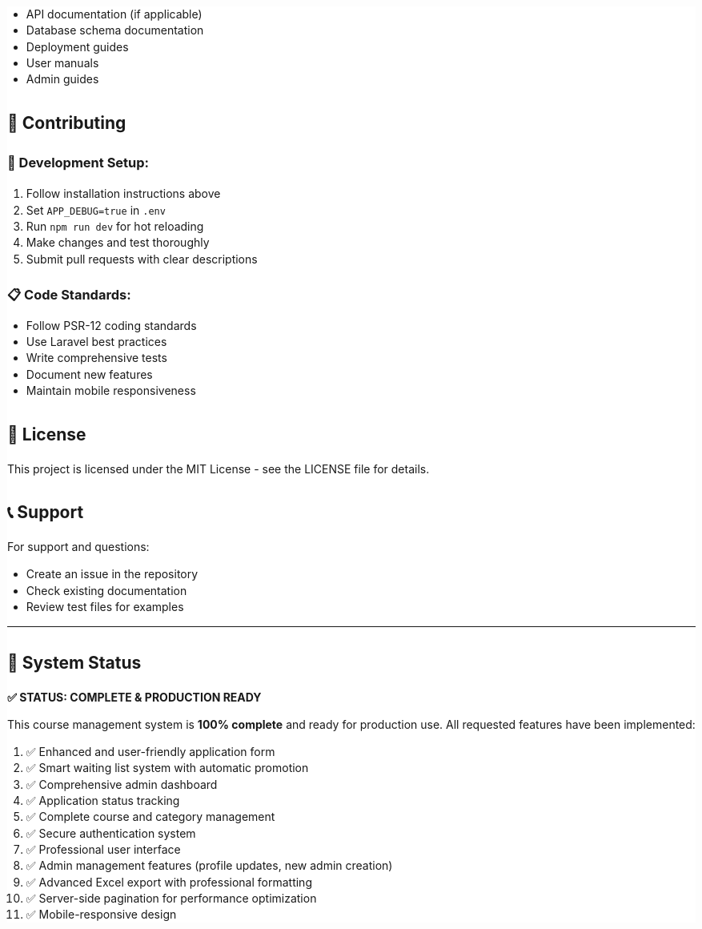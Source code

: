 -   API documentation (if applicable)
-   Database schema documentation
-   Deployment guides
-   User manuals
-   Admin guides

## 🤝 Contributing

### 🔧 Development Setup:

1. Follow installation instructions above
2. Set `APP_DEBUG=true` in `.env`
3. Run `npm run dev` for hot reloading
4. Make changes and test thoroughly
5. Submit pull requests with clear descriptions

### 📋 Code Standards:

-   Follow PSR-12 coding standards
-   Use Laravel best practices
-   Write comprehensive tests
-   Document new features
-   Maintain mobile responsiveness

## 📄 License

This project is licensed under the MIT License - see the LICENSE file for details.

## 📞 Support

For support and questions:

-   Create an issue in the repository
-   Check existing documentation
-   Review test files for examples

---

## 🎉 System Status

**✅ STATUS: COMPLETE & PRODUCTION READY**

This course management system is **100% complete** and ready for production use. All requested features have been implemented:

1. ✅ Enhanced and user-friendly application form
2. ✅ Smart waiting list system with automatic promotion
3. ✅ Comprehensive admin dashboard
4. ✅ Application status tracking
5. ✅ Complete course and category management
6. ✅ Secure authentication system
7. ✅ Professional user interface
8. ✅ Admin management features (profile updates, new admin creation)
9. ✅ Advanced Excel export with professional formatting
10. ✅ Server-side pagination for performance optimization
11. ✅ Mobile-responsive design
